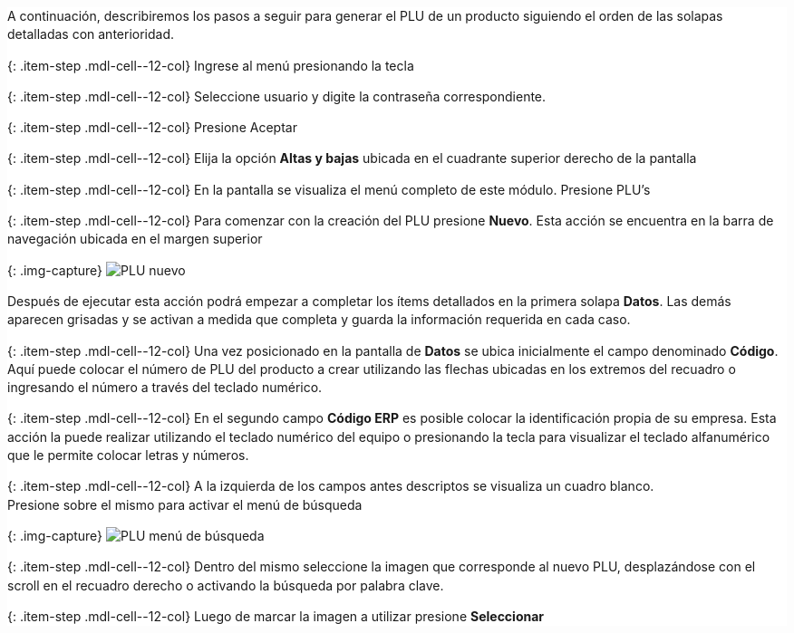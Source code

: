 A continuación, describiremos los pasos a seguir para generar el PLU de un producto siguiendo el orden de las solapas detalladas con anterioridad.


{: .item-step  .mdl-cell--12-col} 
Ingrese al menú presionando la tecla <i class="systel-tecla-1 bg-3"></i>

{: .item-step  .mdl-cell--12-col} 
Seleccione usuario y digite la contraseña correspondiente. 

{: .item-step  .mdl-cell--12-col} 
Presione Aceptar

{: .item-step  .mdl-cell--12-col} 
Elija la opción **Altas y bajas** ubicada en el cuadrante superior derecho de la pantalla 

{: .item-step  .mdl-cell--12-col} 
En la pantalla se visualiza el menú completo de este módulo. Presione PLU’s 

{: .item-step  .mdl-cell--12-col} 
Para comenzar con la creación del PLU presione **Nuevo**. Esta acción se encuentra en la barra de navegación ubicada en el margen superior 

{: .img-capture}
![PLU nuevo](../../../../images/es/cuora-flex/cuora-neo-abm-plu0.png "PLU nuevo")

Después de ejecutar esta acción podrá empezar a completar los ítems detallados en la primera solapa **Datos**. Las demás aparecen grisadas y se activan a medida que completa y guarda la información requerida en cada caso.

{: .item-step  .mdl-cell--12-col} 
Una vez posicionado en la pantalla de **Datos** se ubica inicialmente el campo denominado **Código**. Aquí puede colocar el número de PLU del producto a crear utilizando las flechas ubicadas en los extremos del recuadro o ingresando el número a través del teclado numérico. 
                  
{: .item-step  .mdl-cell--12-col} 
En el segundo campo **Código ERP** es posible colocar la identificación propia de su empresa.  Esta acción la puede realizar utilizando el teclado numérico del equipo o  presionando la tecla <span class="systel-tecla-11"><span class="path1"></span><span class="path2"></span><span class="path3"></span><span class="path4"></span><span class="path5"></span><span class="path6"></span><span class="path7"></span><span class="path8"></span><span class="path9"></span><span class="path10"></span><span class="path11"></span><span class="path12"></span><span class="path13"></span></span> para visualizar el teclado alfanumérico que le permite colocar letras y números. 

{: .item-step  .mdl-cell--12-col} 
A la izquierda de los campos antes descriptos se visualiza un cuadro blanco.    
Presione sobre el mismo para activar el menú de búsqueda   

{: .img-capture}
![PLU menú de búsqueda](../../../../images/es/cuora-flex/cuora-neo-abm-plu1.png "PLU menú de búsqueda")

{: .item-step  .mdl-cell--12-col} 
Dentro del mismo seleccione la imagen que corresponde al nuevo PLU, desplazándose con el scroll en el recuadro derecho o activando la búsqueda por palabra clave.

{: .item-step  .mdl-cell--12-col} 
Luego de marcar la imagen a utilizar presione **Seleccionar**
    
